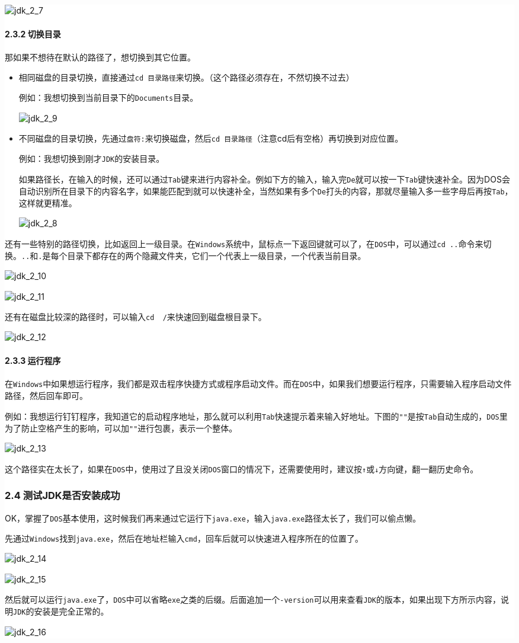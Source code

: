 ![jdk_2_7](http://img.muyoung.tech/jdk_2_7.png)

#### 2.3.2 切换目录

那如果不想待在默认的路径了，想切换到其它位置。

- 相同磁盘的目录切换，直接通过`cd 目录路径`来切换。（这个路径必须存在，不然切换不过去）

  例如：我想切换到当前目录下的`Documents`目录。

  ![jdk_2_9](http://img.muyoung.tech/jdk_2_9.png)

- 不同磁盘的目录切换，先通过`盘符:`来切换磁盘，然后`cd 目录路径`（注意cd后有空格）再切换到对应位置。

  例如：我想切换到刚才`JDK`的安装目录。

  如果路径长，在输入的时候，还可以通过`Tab`键来进行内容补全。例如下方的输入，输入完`De`就可以按一下`Tab`键快速补全。因为DOS会自动识别所在目录下的内容名字，如果能匹配到就可以快速补全，当然如果有多个`De`打头的内容，那就尽量输入多一些字母后再按`Tab`，这样就更精准。

  ![jdk_2_8](http://img.muyoung.tech/jdk_2_8.png)

还有一些特别的路径切换，比如返回上一级目录。在`Windows`系统中，鼠标点一下返回键就可以了，在`DOS`中，可以通过`cd ..`命令来切换。`..`和`.`是每个目录下都存在的两个隐藏文件夹，它们一个代表上一级目录，一个代表当前目录。

![jdk_2_10](http://img.muyoung.tech/jdk_2_10.png)

![jdk_2_11](http://img.muyoung.tech/jdk_2_11.png)

还有在磁盘比较深的路径时，可以输入`cd  /`来快速回到磁盘根目录下。

![jdk_2_12](http://img.muyoung.tech/jdk_2_12.png)

#### 2.3.3 运行程序

在`Windows`中如果想运行程序，我们都是双击程序快捷方式或程序启动文件。而在`DOS`中，如果我们想要运行程序，只需要输入程序启动文件路径，然后回车即可。

例如：我想运行钉钉程序，我知道它的启动程序地址，那么就可以利用`Tab`快速提示着来输入好地址。下图的`""`是按`Tab`自动生成的，`DOS`里为了防止空格产生的影响，可以加`""`进行包裹，表示一个整体。

![jdk_2_13](http://img.muyoung.tech/jdk_2_13.png)

这个路径实在太长了，如果在`DOS`中，使用过了且没关闭`DOS`窗口的情况下，还需要使用时，建议按`↑`或`↓`方向键，翻一翻历史命令。

### 2.4 测试JDK是否安装成功

OK，掌握了`DOS`基本使用，这时候我们再来通过它运行下`java.exe`，输入`java.exe`路径太长了，我们可以偷点懒。

先通过`Windows`找到`java.exe`，然后在地址栏输入`cmd`，回车后就可以快速进入程序所在的位置了。

![jdk_2_14](http://img.muyoung.tech/jdk_2_14.png)

![jdk_2_15](http://img.muyoung.tech/jdk_2_15.png)

然后就可以运行`java.exe`了，`DOS`中可以省略`exe`之类的后缀。后面追加一个`-version`可以用来查看`JDK`的版本，如果出现下方所示内容，说明`JDK`的安装是完全正常的。

![jdk_2_16](http://img.muyoung.tech/jdk_2_16.png)
